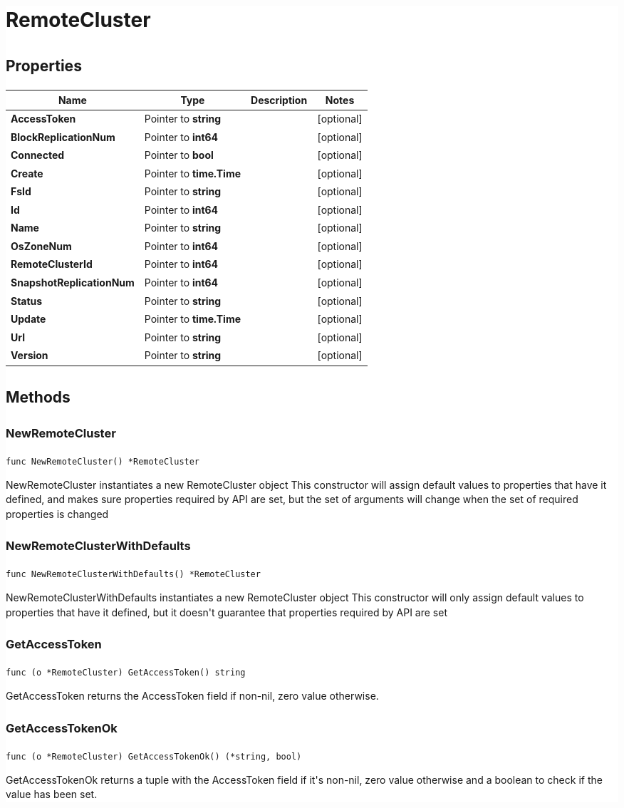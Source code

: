 # RemoteCluster

## Properties

Name | Type | Description | Notes
------------ | ------------- | ------------- | -------------
**AccessToken** | Pointer to **string** |  | [optional] 
**BlockReplicationNum** | Pointer to **int64** |  | [optional] 
**Connected** | Pointer to **bool** |  | [optional] 
**Create** | Pointer to **time.Time** |  | [optional] 
**FsId** | Pointer to **string** |  | [optional] 
**Id** | Pointer to **int64** |  | [optional] 
**Name** | Pointer to **string** |  | [optional] 
**OsZoneNum** | Pointer to **int64** |  | [optional] 
**RemoteClusterId** | Pointer to **int64** |  | [optional] 
**SnapshotReplicationNum** | Pointer to **int64** |  | [optional] 
**Status** | Pointer to **string** |  | [optional] 
**Update** | Pointer to **time.Time** |  | [optional] 
**Url** | Pointer to **string** |  | [optional] 
**Version** | Pointer to **string** |  | [optional] 

## Methods

### NewRemoteCluster

`func NewRemoteCluster() *RemoteCluster`

NewRemoteCluster instantiates a new RemoteCluster object
This constructor will assign default values to properties that have it defined,
and makes sure properties required by API are set, but the set of arguments
will change when the set of required properties is changed

### NewRemoteClusterWithDefaults

`func NewRemoteClusterWithDefaults() *RemoteCluster`

NewRemoteClusterWithDefaults instantiates a new RemoteCluster object
This constructor will only assign default values to properties that have it defined,
but it doesn't guarantee that properties required by API are set

### GetAccessToken

`func (o *RemoteCluster) GetAccessToken() string`

GetAccessToken returns the AccessToken field if non-nil, zero value otherwise.

### GetAccessTokenOk

`func (o *RemoteCluster) GetAccessTokenOk() (*string, bool)`

GetAccessTokenOk returns a tuple with the AccessToken field if it's non-nil, zero value otherwise
and a boolean to check if the value has been set.

